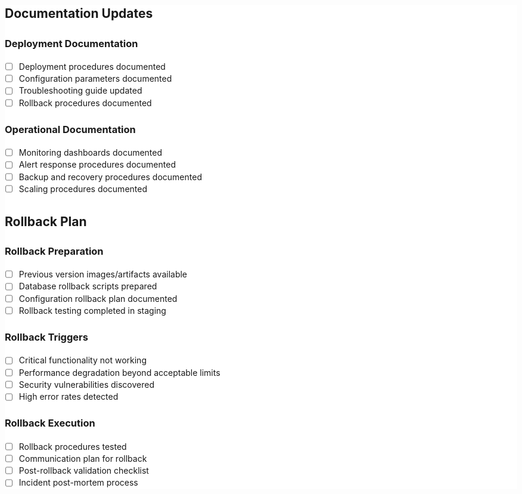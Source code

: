 ## Documentation Updates

### Deployment Documentation

- [ ] Deployment procedures documented
- [ ] Configuration parameters documented
- [ ] Troubleshooting guide updated
- [ ] Rollback procedures documented

### Operational Documentation

- [ ] Monitoring dashboards documented
- [ ] Alert response procedures documented
- [ ] Backup and recovery procedures documented
- [ ] Scaling procedures documented

## Rollback Plan

### Rollback Preparation

- [ ] Previous version images/artifacts available
- [ ] Database rollback scripts prepared
- [ ] Configuration rollback plan documented
- [ ] Rollback testing completed in staging

### Rollback Triggers

- [ ] Critical functionality not working
- [ ] Performance degradation beyond acceptable limits
- [ ] Security vulnerabilities discovered
- [ ] High error rates detected

### Rollback Execution

- [ ] Rollback procedures tested
- [ ] Communication plan for rollback
- [ ] Post-rollback validation checklist
- [ ] Incident post-mortem process
